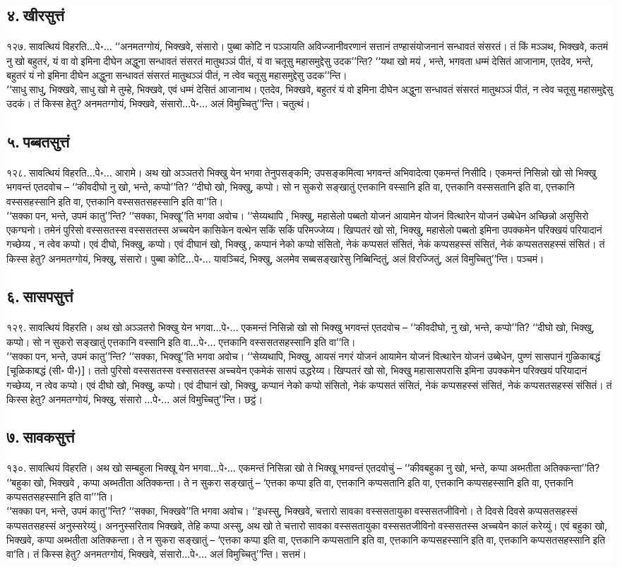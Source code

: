 
## ४. खीरसुत्तं

१२७. सावत्थियं विहरति…पे॰… ‘‘अनमतग्गोयं, भिक्खवे, संसारो। पुब्बा कोटि न पञ्ञायति अविज्जानीवरणानं सत्तानं तण्हासंयोजनानं सन्धावतं संसरतं। तं किं मञ्ञथ, भिक्खवे, कतमं नु खो बहुतरं, यं वा वो इमिना दीघेन अद्धुना सन्धावतं संसरतं मातुथञ्ञं पीतं, यं वा चतूसु महासमुद्देसु उदक’’न्ति? ‘‘यथा खो मयं , भन्ते, भगवता धम्मं देसितं आजानाम, एतदेव, भन्ते, बहुतरं यं नो इमिना दीघेन अद्धुना सन्धावतं संसरतं मातुथञ्ञं पीतं, न त्वेव चतूसु महासमुद्देसु उदक’’न्ति।  
‘‘साधु साधु, भिक्खवे, साधु खो मे तुम्हे, भिक्खवे, एवं धम्मं देसितं आजानाथ। एतदेव, भिक्खवे, बहुतरं यं वो इमिना दीघेन अद्धुना सन्धावतं संसरतं मातुथञ्ञं पीतं, न त्वेव चतूसु महासमुद्देसु उदकं। तं किस्स हेतु? अनमतग्गोयं, भिक्खवे, संसारो…पे॰… अलं विमुच्चितु’’न्ति। चतुत्थं।  


## ५. पब्बतसुत्तं

१२८. सावत्थियं विहरति…पे॰… आरामे। अथ खो अञ्ञतरो भिक्खु येन भगवा तेनुपसङ्कमि; उपसङ्कमित्वा भगवन्तं अभिवादेत्वा एकमन्तं निसीदि। एकमन्तं निसिन्नो खो सो भिक्खु भगवन्तं एतदवोच – ‘‘कीवदीघो नु खो, भन्ते, कप्पो’’ति? ‘‘दीघो खो, भिक्खु, कप्पो। सो न सुकरो सङ्खातुं एत्तकानि वस्सानि इति वा, एत्तकानि वस्ससतानि इति वा, एत्तकानि वस्ससहस्सानि इति वा, एत्तकानि वस्ससतसहस्सानि इति वा’’ति।  
‘‘सक्का पन, भन्ते, उपमं कातु’’न्ति? ‘‘सक्का, भिक्खू’’ति भगवा अवोच। ‘‘सेय्यथापि , भिक्खु, महासेलो पब्बतो योजनं आयामेन योजनं वित्थारेन योजनं उब्बेधेन अच्छिन्नो असुसिरो एकग्घनो। तमेनं पुरिसो वस्ससतस्स वस्ससतस्स अच्चयेन कासिकेन वत्थेन सकिं सकिं परिमज्जेय्य। खिप्पतरं खो सो, भिक्खु, महासेलो पब्बतो इमिना उपक्कमेन परिक्खयं परियादानं गच्छेय्य , न त्वेव कप्पो। एवं दीघो, भिक्खु, कप्पो। एवं दीघानं खो, भिक्खु , कप्पानं नेको कप्पो संसितो, नेकं कप्पसतं संसितं, नेकं कप्पसहस्सं संसितं, नेकं कप्पसतसहस्सं संसितं। तं किस्स हेतु? अनमतग्गोयं, भिक्खु, संसारो। पुब्बा कोटि…पे॰… यावञ्चिदं, भिक्खु, अलमेव सब्बसङ्खारेसु निब्बिन्दितुं, अलं विरज्जितुं, अलं विमुच्चितु’’न्ति। पञ्चमं।  


## ६. सासपसुत्तं

१२९. सावत्थियं विहरति। अथ खो अञ्ञतरो भिक्खु येन भगवा…पे॰… एकमन्तं निसिन्नो खो सो भिक्खु भगवन्तं एतदवोच – ‘‘कीवदीघो, नु खो, भन्ते, कप्पो’’ति? ‘‘दीघो खो, भिक्खु, कप्पो। सो न सुकरो सङ्खातुं एत्तकानि वस्सानि इति वा…पे॰… एत्तकानि वस्ससतसहस्सानि इति वा’’ति।  
‘‘सक्का पन, भन्ते, उपमं कातु’’न्ति? ‘‘सक्का, भिक्खू’’ति भगवा अवोच। ‘‘सेय्यथापि, भिक्खु, आयसं नगरं योजनं आयामेन योजनं वित्थारेन योजनं उब्बेधेन, पुण्णं सासपानं गुळिकाबद्धं [चूळिकाबद्धं (सी॰ पी॰)]। ततो पुरिसो वस्ससतस्स वस्ससतस्स अच्चयेन एकमेकं सासपं उद्धरेय्य। खिप्पतरं खो सो, भिक्खु महासासपरासि इमिना उपक्कमेन परिक्खयं परियादानं गच्छेय्य, न त्वेव कप्पो। एवं दीघो खो, भिक्खु, कप्पो। एवं दीघानं खो, भिक्खु, कप्पानं नेको कप्पो संसितो, नेकं कप्पसतं संसितं, नेकं कप्पसहस्सं संसितं, नेकं कप्पसतसहस्सं संसितं। तं किस्स हेतु? अनमतग्गोयं, भिक्खु, संसारो …पे॰… अलं विमुच्चितु’’न्ति। छट्ठं।  


## ७. सावकसुत्तं

१३०. सावत्थियं विहरति। अथ खो सम्बहुला भिक्खू येन भगवा…पे॰… एकमन्तं निसिन्ना खो ते भिक्खू भगवन्तं एतदवोचुं – ‘‘कीवबहुका नु खो, भन्ते, कप्पा अब्भतीता अतिक्कन्ता’’ति? ‘‘बहुका खो, भिक्खवे , कप्पा अब्भतीता अतिक्कन्ता। ते न सुकरा सङ्खातुं – ‘एत्तका कप्पा इति वा, एत्तकानि कप्पसतानि इति वा, एत्तकानि कप्पसहस्सानि इति वा, एत्तकानि कप्पसतसहस्सानि इति वा’’’ति।  
‘‘सक्का पन, भन्ते, उपमं कातु’’न्ति? ‘‘सक्का, भिक्खवे’’ति भगवा अवोच। ‘‘इधस्सु, भिक्खवे, चत्तारो सावका वस्ससतायुका वस्ससतजीविनो। ते दिवसे दिवसे कप्पसतसहस्सं कप्पसतसहस्सं अनुस्सरेय्युं। अननुस्सरिताव भिक्खवे, तेहि कप्पा अस्सु, अथ खो ते चत्तारो सावका वस्ससतायुका वस्ससतजीविनो वस्ससतस्स अच्चयेन कालं करेय्युं। एवं बहुका खो, भिक्खवे, कप्पा अब्भतीता अतिक्कन्ता। ते न सुकरा सङ्खातुं – ‘एत्तका कप्पा इति वा, एत्तकानि कप्पसतानि इति वा, एत्तकानि कप्पसहस्सानि इति वा, एत्तकानि कप्पसतसहस्सानि इति वा’ति। तं किस्स हेतु? अनमतग्गोयं, भिक्खवे, संसारो…पे॰… अलं विमुच्चितु’’न्ति। सत्तमं।  
